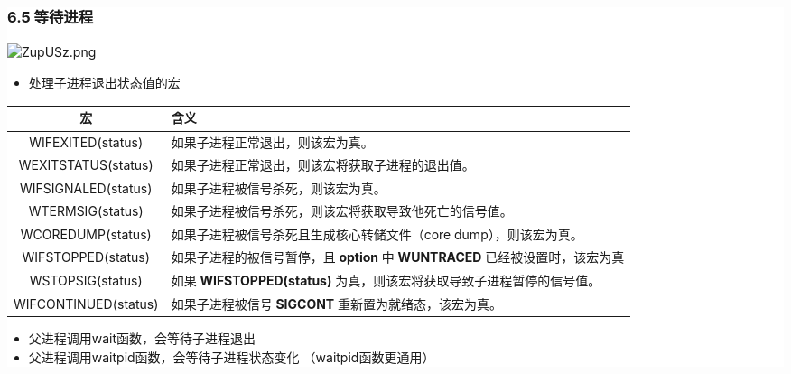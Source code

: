 ### 6.5 等待进程

![ZupUSz.png](https://www.helloimg.com/images/2022/12/02/ZupUSz.png)

+ 处理子进程退出状态值的宏

|          宏          | 含义                                                         |
| :------------------: | :----------------------------------------------------------- |
|  WIFEXITED(status)   | 如果子进程正常退出，则该宏为真。                             |
| WEXITSTATUS(status)  | 如果子进程正常退出，则该宏将获取子进程的退出值。             |
| WIFSIGNALED(status)  | 如果子进程被信号杀死，则该宏为真。                           |
|   WTERMSIG(status)   | 如果子进程被信号杀死，则该宏将获取导致他死亡的信号值。       |
|  WCOREDUMP(status)   | 如果子进程被信号杀死且生成核心转储文件（core dump），则该宏为真。 |
|  WIFSTOPPED(status)  | 如果子进程的被信号暂停，且 **option** 中 **WUNTRACED** 已经被设置时，该宏为真 |
|   WSTOPSIG(status)   | 如果 **WIFSTOPPED(status)** 为真，则该宏将获取导致子进程暂停的信号值。 |
| WIFCONTINUED(status) | 如果子进程被信号 **SIGCONT** 重新置为就绪态，该宏为真。      |

+ 父进程调用wait函数，会等待子进程退出
+ 父进程调用waitpid函数，会等待子进程状态变化 （waitpid函数更通用）









